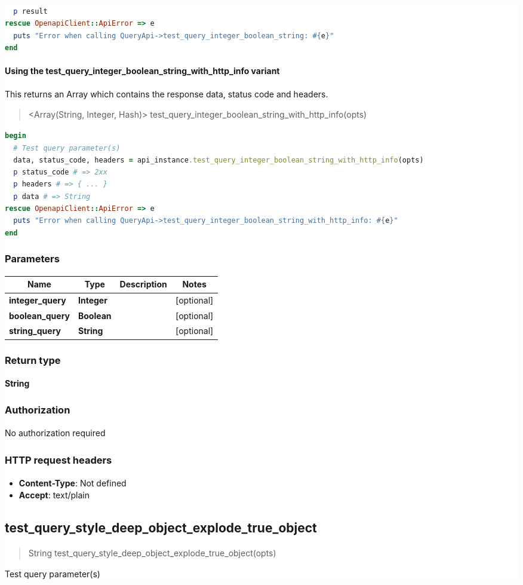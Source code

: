 ```ruby
  p result
rescue OpenapiClient::ApiError => e
  puts "Error when calling QueryApi->test_query_integer_boolean_string: #{e}"
end
```

#### Using the test_query_integer_boolean_string_with_http_info variant

This returns an Array which contains the response data, status code and headers.

> <Array(String, Integer, Hash)> test_query_integer_boolean_string_with_http_info(opts)

```ruby
begin
  # Test query parameter(s)
  data, status_code, headers = api_instance.test_query_integer_boolean_string_with_http_info(opts)
  p status_code # => 2xx
  p headers # => { ... }
  p data # => String
rescue OpenapiClient::ApiError => e
  puts "Error when calling QueryApi->test_query_integer_boolean_string_with_http_info: #{e}"
end
```

### Parameters

| Name | Type | Description | Notes |
| ---- | ---- | ----------- | ----- |
| **integer_query** | **Integer** |  | [optional] |
| **boolean_query** | **Boolean** |  | [optional] |
| **string_query** | **String** |  | [optional] |

### Return type

**String**

### Authorization

No authorization required

### HTTP request headers

- **Content-Type**: Not defined
- **Accept**: text/plain


## test_query_style_deep_object_explode_true_object

> String test_query_style_deep_object_explode_true_object(opts)

Test query parameter(s)
